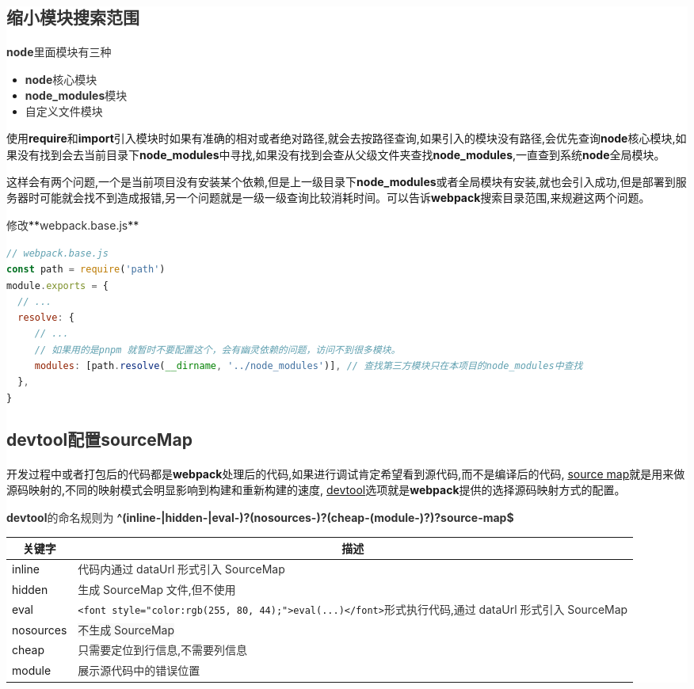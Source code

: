 ## <font style="color:rgb(51, 51, 51);">缩小模块搜索范围</font>
**<font style="color:rgb(51, 51, 51);">node</font>**<font style="color:rgb(51, 51, 51);">里面模块有三种</font>

+ **<font style="color:rgb(51, 51, 51);">node</font>**<font style="color:rgb(51, 51, 51);">核心模块</font>
+ **<font style="color:rgb(51, 51, 51);">node_modules</font>**<font style="color:rgb(51, 51, 51);">模块</font>
+ <font style="color:rgb(51, 51, 51);">自定义文件模块</font>

使用**require**和**import**引入模块时如果有准确的相对或者绝对路径,就会去按路径查询,如果引入的模块没有路径,会优先查询**node**核心模块,如果没有找到会去当前目录下**node_modules**中寻找,如果没有找到会查从父级文件夹查找**node_modules**,一直查到系统**node**全局模块。

<font style="color:rgb(51, 51, 51);"></font>

这样会有两个问题,一个是当前项目没有安装某个依赖,但是上一级目录下**node_modules**或者全局模块有安装,就也会引入成功,但是部署到服务器时可能就会找不到造成报错,另一个问题就是一级一级查询比较消耗时间。可以告诉**webpack**搜索目录范围,来规避这两个问题。

<font style="color:rgb(51, 51, 51);">
</font><font style="color:rgb(51, 51, 51);">修改</font>**<font style="color:rgb(51, 51, 51);">webpack.base.js</font>**

```javascript
// webpack.base.js
const path = require('path')
module.exports = {
  // ...
  resolve: {
     // ...
     // 如果用的是pnpm 就暂时不要配置这个，会有幽灵依赖的问题，访问不到很多模块。
     modules: [path.resolve(__dirname, '../node_modules')], // 查找第三方模块只在本项目的node_modules中查找
  },
}
```

**<font style="color:rgb(51, 51, 51);"></font>**

## <font style="color:rgb(51, 51, 51);">devtool配置sourceMap</font>
开发过程中或者打包后的代码都是**webpack**处理后的代码,如果进行调试肯定希望看到源代码,而不是编译后的代码, [source map](https://link.juejin.cn?target=http%3A%2F%2Fblog.teamtreehouse.com%2Fintroduction-source-maps)就是用来做源码映射的,不同的映射模式会明显影响到构建和重新构建的速度, [devtool](https://link.juejin.cn?target=https%3A%2F%2Fwebpack.js.org%2Fconfiguration%2Fdevtool%2F)选项就是**webpack**提供的选择源码映射方式的配置。



**<font style="color:rgb(51, 51, 51);">devtool</font>**<font style="color:rgb(51, 51, 51);">的命名规则为 </font>**<font style="color:rgb(51, 51, 51);">^(inline-|hidden-|eval-)?(nosources-)?(cheap-(module-)?)?source-map$</font>**

**<font style="color:rgb(51, 51, 51);"></font>**

| 关键字 | 描述 |
| --- | --- |
| inline | <font style="color:rgb(51, 51, 51);">代码内通过 dataUrl 形式引入 SourceMap</font> |
| hidden | <font style="color:rgb(51, 51, 51);">生成 SourceMap 文件,但不使用</font> |
| eval | `<font style="color:rgb(255, 80, 44);">eval(...)</font>`<font style="color:rgb(51, 51, 51);">形式执行代码,通过 dataUrl 形式引入 SourceMap</font> |
| nosources | <font style="color:rgb(51, 51, 51);background-color:rgb(248, 248, 248);">不生成 SourceMap</font> |
| cheap | <font style="color:rgb(51, 51, 51);">只需要定位到行信息,不需要列信息</font> |
| module | <font style="color:rgb(51, 51, 51);">展示源代码中的错误位置</font> |
